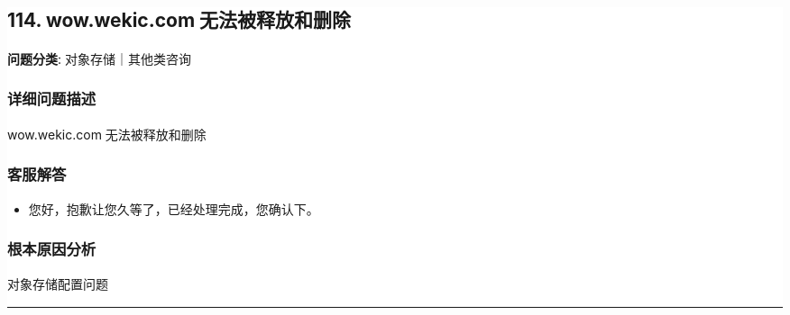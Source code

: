 
## 114. wow.wekic.com 无法被释放和删除
**问题分类**: 对象存储｜其他类咨询
### 详细问题描述
wow.wekic.com 无法被释放和删除
### 客服解答
- 您好，抱歉让您久等了，已经处理完成，您确认下。
### 根本原因分析
对象存储配置问题

---
